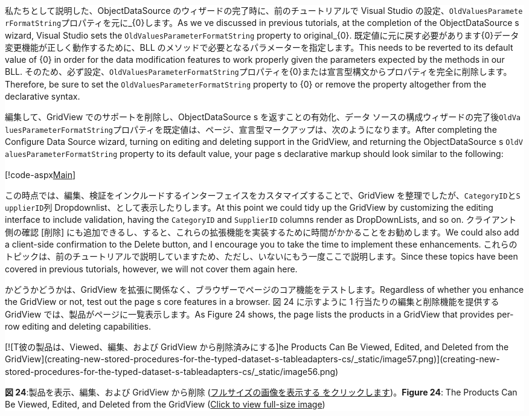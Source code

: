 
<span data-ttu-id="80863-326">私たちとして説明した、ObjectDataSource のウィザードの完了時に、前のチュートリアルで Visual Studio の設定、`OldValuesParameterFormatString`プロパティを元に\_{0}します。</span><span class="sxs-lookup"><span data-stu-id="80863-326">As we ve discussed in previous tutorials, at the completion of the ObjectDataSource s wizard, Visual Studio sets the `OldValuesParameterFormatString` property to original\_{0}.</span></span> <span data-ttu-id="80863-327">既定値に元に戻す必要があります{0}データ変更機能が正しく動作するために、BLL のメソッドで必要となるパラメーターを指定します。</span><span class="sxs-lookup"><span data-stu-id="80863-327">This needs to be reverted to its default value of {0} in order for the data modification features to work properly given the parameters expected by the methods in our BLL.</span></span> <span data-ttu-id="80863-328">そのため、必ず設定、`OldValuesParameterFormatString`プロパティを{0}または宣言型構文からプロパティを完全に削除します。</span><span class="sxs-lookup"><span data-stu-id="80863-328">Therefore, be sure to set the `OldValuesParameterFormatString` property to {0} or remove the property altogether from the declarative syntax.</span></span>

<span data-ttu-id="80863-329">編集して、GridView でのサポートを削除し、ObjectDataSource s を返すことの有効化、データ ソースの構成ウィザードの完了後`OldValuesParameterFormatString`プロパティを既定値は、ページ、宣言型マークアップは、次のようになります。</span><span class="sxs-lookup"><span data-stu-id="80863-329">After completing the Configure Data Source wizard, turning on editing and deleting support in the GridView, and returning the ObjectDataSource s `OldValuesParameterFormatString` property to its default value, your page s declarative markup should look similar to the following:</span></span>


[!code-aspx[Main](creating-new-stored-procedures-for-the-typed-dataset-s-tableadapters-cs/samples/sample12.aspx)]

<span data-ttu-id="80863-330">この時点では、編集、検証をインクルードするインターフェイスをカスタマイズすることで、GridView を整理でしたが、`CategoryID`と`SupplierID`列 Dropdownlist、として表示したりします。</span><span class="sxs-lookup"><span data-stu-id="80863-330">At this point we could tidy up the GridView by customizing the editing interface to include validation, having the `CategoryID` and `SupplierID` columns render as DropDownLists, and so on.</span></span> <span data-ttu-id="80863-331">クライアント側の確認 [削除] にも追加できるし、すると、これらの拡張機能を実装するために時間がかかることをお勧めします。</span><span class="sxs-lookup"><span data-stu-id="80863-331">We could also add a client-side confirmation to the Delete button, and I encourage you to take the time to implement these enhancements.</span></span> <span data-ttu-id="80863-332">これらのトピックは、前のチュートリアルで説明していますため、ただし、いないにもう一度ここで説明します。</span><span class="sxs-lookup"><span data-stu-id="80863-332">Since these topics have been covered in previous tutorials, however, we will not cover them again here.</span></span>

<span data-ttu-id="80863-333">かどうかどうかは、GridView を拡張に関係なく、ブラウザーでページのコア機能をテストします。</span><span class="sxs-lookup"><span data-stu-id="80863-333">Regardless of whether you enhance the GridView or not, test out the page s core features in a browser.</span></span> <span data-ttu-id="80863-334">図 24 に示すように 1 行当たりの編集と削除機能を提供する GridView では、製品がページに一覧表示します。</span><span class="sxs-lookup"><span data-stu-id="80863-334">As Figure 24 shows, the page lists the products in a GridView that provides per-row editing and deleting capabilities.</span></span>


[![T<span data-ttu-id="80863-335">彼の製品は、Viewed、編集、および GridView から削除済みにする]</span><span class="sxs-lookup"><span data-stu-id="80863-335">he Products Can Be Viewed, Edited, and Deleted from the GridView]</span></span>(creating-new-stored-procedures-for-the-typed-dataset-s-tableadapters-cs/_static/image57.png)](creating-new-stored-procedures-for-the-typed-dataset-s-tableadapters-cs/_static/image56.png)

<span data-ttu-id="80863-336">**図 24**:製品を表示、編集、および GridView から削除 ([フルサイズの画像を表示する をクリックします](creating-new-stored-procedures-for-the-typed-dataset-s-tableadapters-cs/_static/image58.png))。</span><span class="sxs-lookup"><span data-stu-id="80863-336">**Figure 24**: The Products Can Be Viewed, Edited, and Deleted from the GridView ([Click to view full-size image](creating-new-stored-procedures-for-the-typed-dataset-s-tableadapters-cs/_static/image58.png))</span></span>


